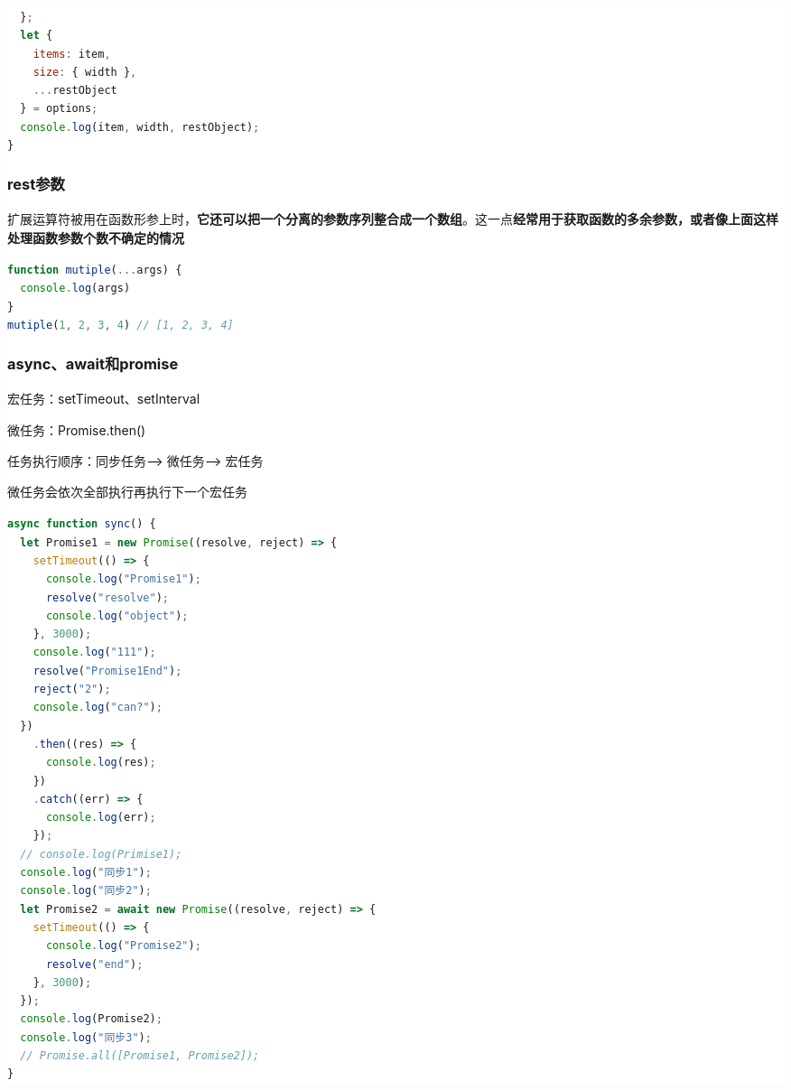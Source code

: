 ```js
  };
  let {
    items: item,
    size: { width },
    ...restObject
  } = options;
  console.log(item, width, restObject);
}
```

### rest参数

扩展运算符被用在函数形参上时，**它还可以把一个分离的参数序列整合成一个数组**。这一点**经常用于获取函数的多余参数，或者像上面这样处理函数参数个数不确定的情况**

```js
function mutiple(...args) {
  console.log(args)
}
mutiple(1, 2, 3, 4) // [1, 2, 3, 4]
```

### <span id="promise">async、await和promise</span>

宏任务：setTimeout、setInterval

微任务：Promise.then()

任务执行顺序：同步任务--> 微任务--> 宏任务

微任务会依次全部执行再执行下一个宏任务

```js
async function sync() {
  let Promise1 = new Promise((resolve, reject) => {
    setTimeout(() => {
      console.log("Promise1");
      resolve("resolve");
      console.log("object");
    }, 3000);
    console.log("111");
    resolve("Promise1End");
    reject("2");
    console.log("can?");
  })
    .then((res) => {
      console.log(res);
    })
    .catch((err) => {
      console.log(err);
    });
  // console.log(Primise1);
  console.log("同步1");
  console.log("同步2");
  let Promise2 = await new Promise((resolve, reject) => {
    setTimeout(() => {
      console.log("Promise2");
      resolve("end");
    }, 3000);
  });
  console.log(Promise2);
  console.log("同步3");
  // Promise.all([Promise1, Promise2]);
}
```
